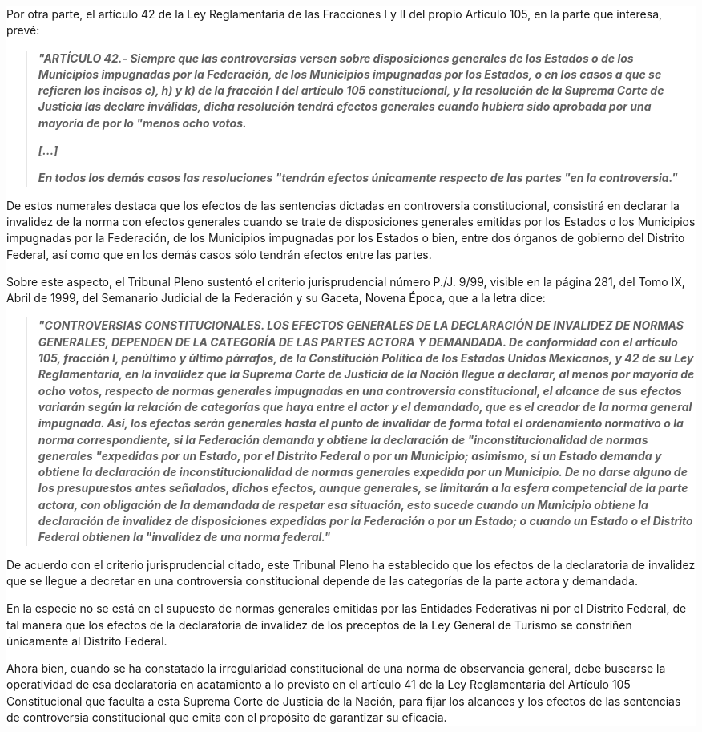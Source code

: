 Por otra parte, el artículo 42 de la Ley Reglamentaria de las Fracciones I y II del propio Artículo 105, en la parte que interesa, prevé:

> ***\"ARTÍCULO 42.- Siempre que las controversias versen sobre disposiciones generales de los Estados o de los Municipios impugnadas por la Federación, de los Municipios impugnadas por los Estados, o en los casos a que se refieren los incisos c), h) y k) de la fracción I del artículo 105 constitucional, y la resolución de la Suprema Corte de Justicia las declare inválidas, dicha resolución tendrá efectos generales cuando hubiera sido aprobada por una mayoría de por lo \"menos ocho votos.***
>
> ***\[\...\]***
>
> ***En todos los demás casos las resoluciones \"tendrán efectos únicamente respecto de las partes \"en la controversia."***

De estos numerales destaca que los efectos de las sentencias dictadas en controversia constitucional, consistirá en declarar la invalidez de la norma con efectos generales cuando se trate de disposiciones generales emitidas por los Estados o los Municipios impugnadas por la Federación, de los Municipios impugnadas por los Estados o bien, entre dos órganos de gobierno del Distrito Federal, así como que en los demás casos sólo tendrán efectos entre las partes.

Sobre este aspecto, el Tribunal Pleno sustentó el criterio jurisprudencial número P./J. 9/99, visible en la página 281, del Tomo IX, Abril de 1999, del Semanario Judicial de la Federación y su Gaceta, Novena Época, que a la letra dice:

> ***\"CONTROVERSIAS CONSTITUCIONALES. LOS EFECTOS GENERALES DE LA DECLARACIÓN DE INVALIDEZ DE NORMAS GENERALES, DEPENDEN DE LA CATEGORÍA DE LAS PARTES ACTORA Y DEMANDADA. De conformidad con el artículo 105, fracción I, penúltimo y último párrafos, de la Constitución Política de los Estados Unidos Mexicanos, y 42 de su Ley Reglamentaria, en la invalidez que la Suprema Corte de Justicia de la Nación llegue a declarar, al menos por mayoría de ocho votos, respecto de normas generales impugnadas en una controversia constitucional, el alcance de sus efectos variarán según la relación de categorías que haya entre el actor y el demandado, que es el creador de la norma general impugnada. Así, los efectos serán generales hasta el punto de invalidar de forma total el ordenamiento normativo o la norma correspondiente, si la Federación demanda y obtiene la declaración de \"inconstitucionalidad de normas generales \"expedidas por un Estado, por el Distrito Federal o por un Municipio; asimismo, si un Estado demanda y obtiene la declaración de inconstitucionalidad de normas generales expedida por un Municipio. De no darse alguno de los presupuestos antes señalados, dichos efectos, aunque generales, se limitarán a la esfera competencial de la parte actora, con obligación de la demandada de respetar esa situación, esto sucede cuando un Municipio obtiene la declaración de invalidez de disposiciones expedidas por la Federación o por un Estado; o cuando un Estado o el Distrito Federal obtienen la \"invalidez de una norma federal."***

De acuerdo con el criterio jurisprudencial citado, este Tribunal Pleno ha establecido que los efectos de la declaratoria de invalidez que se llegue a decretar en una controversia constitucional depende de las categorías de la parte actora y demandada.

En la especie no se está en el supuesto de normas generales emitidas por las Entidades Federativas ni por el Distrito Federal, de tal manera que los efectos de la declaratoria de invalidez de los preceptos de la Ley General de Turismo se constriñen únicamente al Distrito Federal.

Ahora bien, cuando se ha constatado la irregularidad constitucional de una norma de observancia general, debe buscarse la operatividad de esa declaratoria en acatamiento a lo previsto en el artículo 41 de la Ley Reglamentaria del Artículo 105 Constitucional que faculta a esta Suprema Corte de Justicia de la Nación, para fijar los alcances y los efectos de las sentencias de controversia constitucional que emita con el propósito de garantizar su eficacia.
